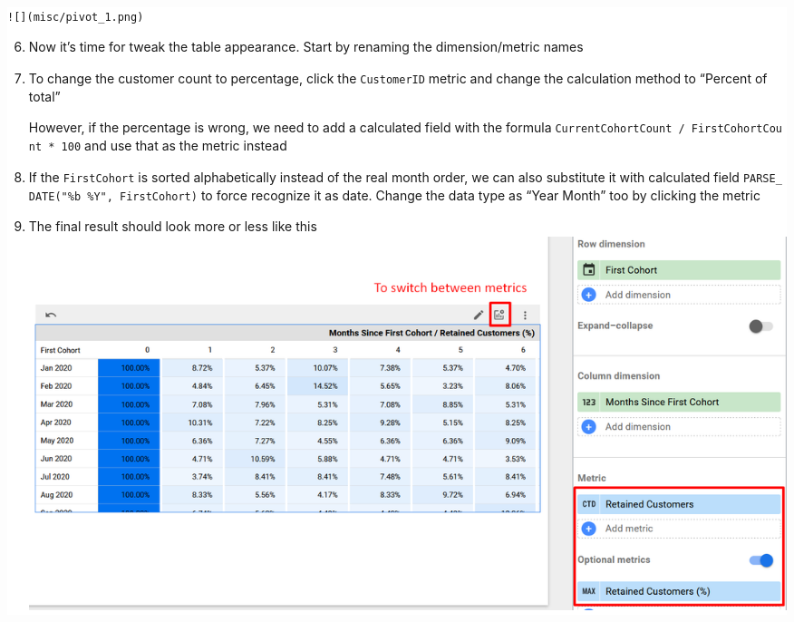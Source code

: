     ![](misc/pivot_1.png)

6.  Now it’s time for tweak the table appearance. Start by renaming the
    dimension/metric names

7.  To change the customer count to percentage, click the `CustomerID`
    metric and change the calculation method to “Percent of total”

    However, if the percentage is wrong, we need to add a calculated
    field with the formula `CurrentCohortCount / FirstCohortCount * 100`
    and use that as the metric instead

8.  If the `FirstCohort` is sorted alphabetically instead of the real
    month order, we can also substitute it with calculated field
    `PARSE_DATE("%b %Y", FirstCohort)` to force recognize it as date.
    Change the data type as “Year Month” too by clicking the metric

9.  The final result should look more or less like this
    ![](misc/pivot_2.png)
